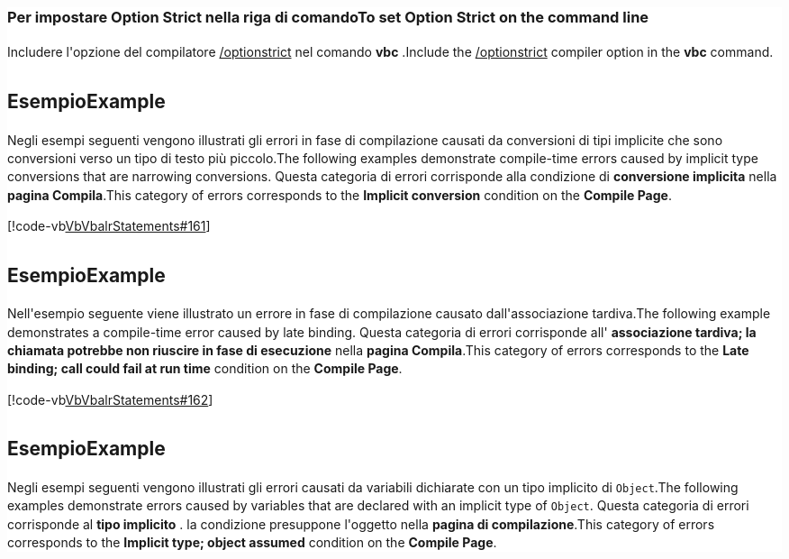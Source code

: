 ### <a name="to-set-option-strict-on-the-command-line"></a><span data-ttu-id="639e7-216">Per impostare Option Strict nella riga di comando</span><span class="sxs-lookup"><span data-stu-id="639e7-216">To set Option Strict on the command line</span></span>  
 <span data-ttu-id="639e7-217">Includere l'opzione del compilatore [/optionstrict](../../../visual-basic/reference/command-line-compiler/optionstrict.md) nel comando **vbc** .</span><span class="sxs-lookup"><span data-stu-id="639e7-217">Include the [/optionstrict](../../../visual-basic/reference/command-line-compiler/optionstrict.md) compiler option in the **vbc** command.</span></span>  
  
## <a name="example"></a><span data-ttu-id="639e7-218">Esempio</span><span class="sxs-lookup"><span data-stu-id="639e7-218">Example</span></span>  
 <span data-ttu-id="639e7-219">Negli esempi seguenti vengono illustrati gli errori in fase di compilazione causati da conversioni di tipi implicite che sono conversioni verso un tipo di testo più piccolo.</span><span class="sxs-lookup"><span data-stu-id="639e7-219">The following examples demonstrate compile-time errors caused by implicit type conversions that are narrowing conversions.</span></span> <span data-ttu-id="639e7-220">Questa categoria di errori corrisponde alla condizione di **conversione implicita** nella **pagina Compila**.</span><span class="sxs-lookup"><span data-stu-id="639e7-220">This category of errors corresponds to the **Implicit conversion** condition on the **Compile Page**.</span></span>  
  
 [!code-vb[VbVbalrStatements#161](~/samples/snippets/visualbasic/VS_Snippets_VBCSharp/VbVbalrStatements/VB/class13.vb#161)]  
  
## <a name="example"></a><span data-ttu-id="639e7-221">Esempio</span><span class="sxs-lookup"><span data-stu-id="639e7-221">Example</span></span>  
 <span data-ttu-id="639e7-222">Nell'esempio seguente viene illustrato un errore in fase di compilazione causato dall'associazione tardiva.</span><span class="sxs-lookup"><span data-stu-id="639e7-222">The following example demonstrates a compile-time error caused by late binding.</span></span> <span data-ttu-id="639e7-223">Questa categoria di errori corrisponde all' **associazione tardiva; la chiamata potrebbe non riuscire in fase di esecuzione** nella **pagina Compila**.</span><span class="sxs-lookup"><span data-stu-id="639e7-223">This category of errors corresponds to the **Late binding; call could fail at run time** condition on the **Compile Page**.</span></span>  
  
 [!code-vb[VbVbalrStatements#162](~/samples/snippets/visualbasic/VS_Snippets_VBCSharp/VbVbalrStatements/VB/class13.vb#162)]  
  
## <a name="example"></a><span data-ttu-id="639e7-224">Esempio</span><span class="sxs-lookup"><span data-stu-id="639e7-224">Example</span></span>  
 <span data-ttu-id="639e7-225">Negli esempi seguenti vengono illustrati gli errori causati da variabili dichiarate con un tipo implicito di `Object`.</span><span class="sxs-lookup"><span data-stu-id="639e7-225">The following examples demonstrate errors caused by variables that are declared with an implicit type of `Object`.</span></span> <span data-ttu-id="639e7-226">Questa categoria di errori corrisponde al **tipo implicito** . la condizione presuppone l'oggetto nella **pagina di compilazione**.</span><span class="sxs-lookup"><span data-stu-id="639e7-226">This category of errors corresponds to the **Implicit type; object assumed** condition on the **Compile Page**.</span></span>  
  